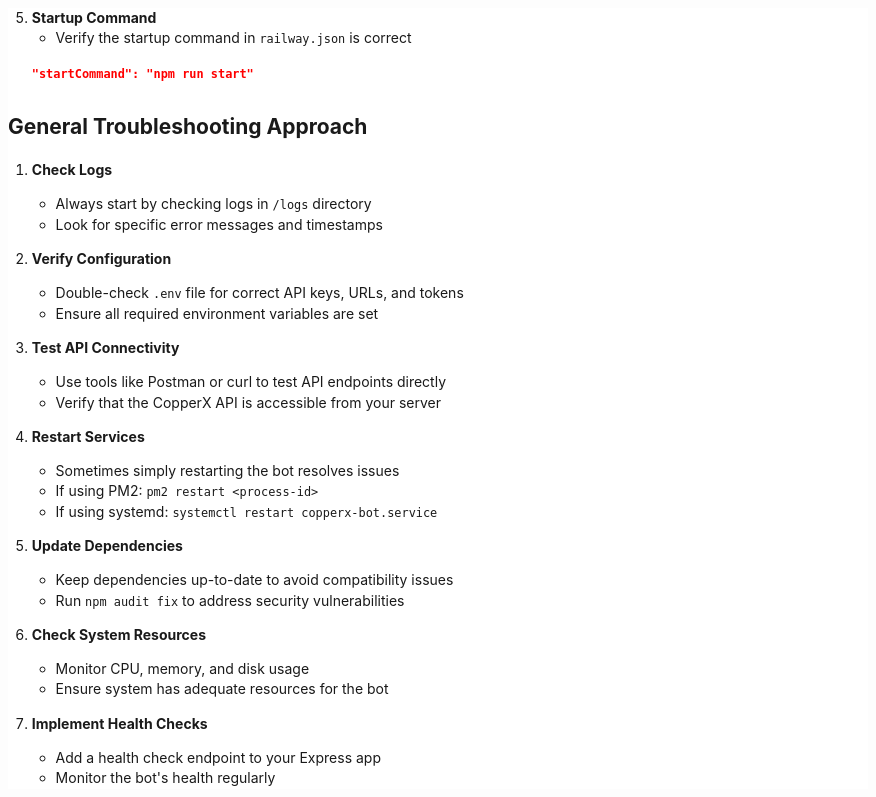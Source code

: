 5. **Startup Command**
   - Verify the startup command in `railway.json` is correct
   ```json
   "startCommand": "npm run start"
   ```

## General Troubleshooting Approach

1. **Check Logs**

   - Always start by checking logs in `/logs` directory
   - Look for specific error messages and timestamps

2. **Verify Configuration**

   - Double-check `.env` file for correct API keys, URLs, and tokens
   - Ensure all required environment variables are set

3. **Test API Connectivity**

   - Use tools like Postman or curl to test API endpoints directly
   - Verify that the CopperX API is accessible from your server

4. **Restart Services**

   - Sometimes simply restarting the bot resolves issues
   - If using PM2: `pm2 restart <process-id>`
   - If using systemd: `systemctl restart copperx-bot.service`

5. **Update Dependencies**

   - Keep dependencies up-to-date to avoid compatibility issues
   - Run `npm audit fix` to address security vulnerabilities

6. **Check System Resources**

   - Monitor CPU, memory, and disk usage
   - Ensure system has adequate resources for the bot

7. **Implement Health Checks**
   - Add a health check endpoint to your Express app
   - Monitor the bot's health regularly
